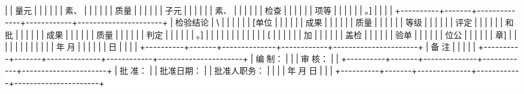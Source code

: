 |          | 量元  |              |            |                      |
|          | 素、  |              |            |                      |
|          | 质量  |              |            |                      |
|          | 子元  |              |            |                      |
|          | 素、  |              |            |                      |
|          | 检查  |              |            |                      |
|          | 项等  |              |            |                      |
|          | 。\]  |              |            |                      |
+----------+-------+--------------+------------+----------------------+
| 检验结论 | \     |              |            |                      |
|          | [单位 |              |            |                      |
|          | 成果  |              |            |                      |
|          | 质量  |              |            |                      |
|          | 等级  |              |            |                      |
|          | 评定  |              |            |                      |
|          | 和批  |              |            |                      |
|          | 成果  |              |            |                      |
|          | 质量  |              |            |                      |
|          | 判定  |              |            |                      |
|          | 。\]  |              |            |                      |
|          |       |              |            |                      |
|          | \[    |              |            |                      |
|          | 加    |              |            |                      |
|          | 盖检  |              |            |                      |
|          | 验单  |              |            |                      |
|          | 位公  |              |            |                      |
|          | 章\]  |              |            |                      |
|          |       |              |            |                      |
|          | 年 月 |              |            |                      |
|          | 日    |              |            |                      |
+----------+-------+--------------+------------+----------------------+
| 备 注    |       |              |            |                      |
+----------+-------+--------------+------------+----------------------+
| 编 制：  |       |              | 审 核：    |                      |
+----------+-------+--------------+------------+----------------------+
| 批 准：  |       | 批准日期：   |            | 批准人职务：         |
|          |       | 年 月 日     |            |                      |
+----------+-------+--------------+------------+----------------------+
